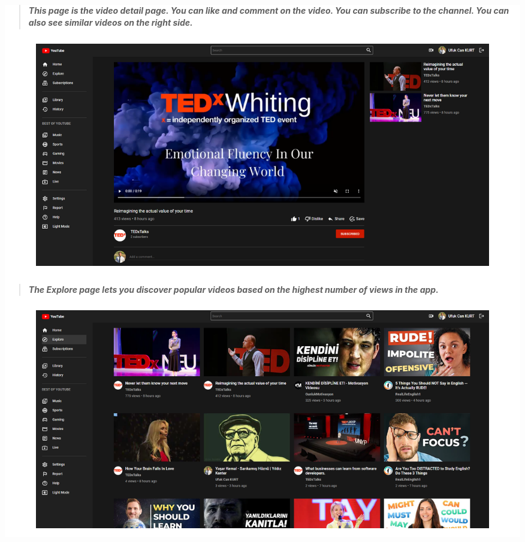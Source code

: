 > ***This page is the video detail page. You can like and comment on the video. You can subscribe to the channel. You can also see similar videos on the right side.***

<p align="center" style="padding: 10px">
<img alt="" src="./public/ss/3.png" width="90%">

> ***The Explore page lets you discover popular videos based on the highest number of views in the app.***

<p align="center" style="padding: 10px">
<img alt="" src="./public/ss/4.png" width="90%">
